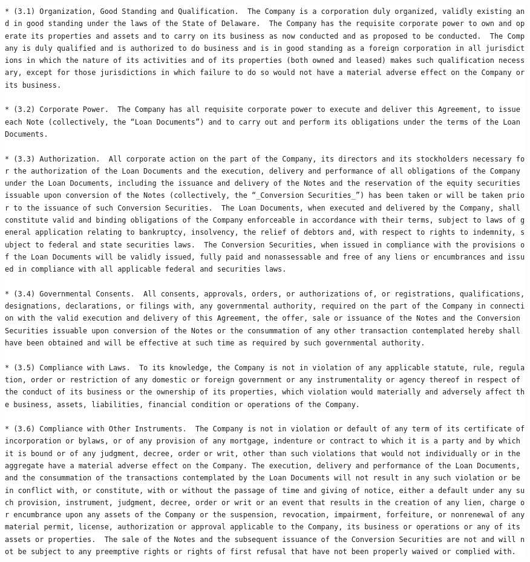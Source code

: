    * (3.1) Organization, Good Standing and Qualification.  The Company is a corporation duly organized, validly existing and in good standing under the laws of the State of Delaware.  The Company has the requisite corporate power to own and operate its properties and assets and to carry on its business as now conducted and as proposed to be conducted.  The Company is duly qualified and is authorized to do business and is in good standing as a foreign corporation in all jurisdictions in which the nature of its activities and of its properties (both owned and leased) makes such qualification necessary, except for those jurisdictions in which failure to do so would not have a material adverse effect on the Company or its business.

    * (3.2) Corporate Power.  The Company has all requisite corporate power to execute and deliver this Agreement, to issue each Note (collectively, the “Loan Documents”) and to carry out and perform its obligations under the terms of the Loan Documents.  

    * (3.3) Authorization.  All corporate action on the part of the Company, its directors and its stockholders necessary for the authorization of the Loan Documents and the execution, delivery and performance of all obligations of the Company under the Loan Documents, including the issuance and delivery of the Notes and the reservation of the equity securities issuable upon conversion of the Notes (collectively, the “_Conversion Securities_”) has been taken or will be taken prior to the issuance of such Conversion Securities.  The Loan Documents, when executed and delivered by the Company, shall constitute valid and binding obligations of the Company enforceable in accordance with their terms, subject to laws of general application relating to bankruptcy, insolvency, the relief of debtors and, with respect to rights to indemnity, subject to federal and state securities laws.  The Conversion Securities, when issued in compliance with the provisions of the Loan Documents will be validly issued, fully paid and nonassessable and free of any liens or encumbrances and issued in compliance with all applicable federal and securities laws.

    * (3.4) Governmental Consents.  All consents, approvals, orders, or authorizations of, or registrations, qualifications, designations, declarations, or filings with, any governmental authority, required on the part of the Company in connection with the valid execution and delivery of this Agreement, the offer, sale or issuance of the Notes and the Conversion Securities issuable upon conversion of the Notes or the consummation of any other transaction contemplated hereby shall have been obtained and will be effective at such time as required by such governmental authority. 

    * (3.5) Compliance with Laws.  To its knowledge, the Company is not in violation of any applicable statute, rule, regulation, order or restriction of any domestic or foreign government or any instrumentality or agency thereof in respect of the conduct of its business or the ownership of its properties, which violation would materially and adversely affect the business, assets, liabilities, financial condition or operations of the Company.  

    * (3.6) Compliance with Other Instruments.  The Company is not in violation or default of any term of its certificate of incorporation or bylaws, or of any provision of any mortgage, indenture or contract to which it is a party and by which it is bound or of any judgment, decree, order or writ, other than such violations that would not individually or in the aggregate have a material adverse effect on the Company. The execution, delivery and performance of the Loan Documents, and the consummation of the transactions contemplated by the Loan Documents will not result in any such violation or be in conflict with, or constitute, with or without the passage of time and giving of notice, either a default under any such provision, instrument, judgment, decree, order or writ or an event that results in the creation of any lien, charge or encumbrance upon any assets of the Company or the suspension, revocation, impairment, forfeiture, or nonrenewal of any material permit, license, authorization or approval applicable to the Company, its business or operations or any of its assets or properties.  The sale of the Notes and the subsequent issuance of the Conversion Securities are not and will not be subject to any preemptive rights or rights of first refusal that have not been properly waived or complied with.
